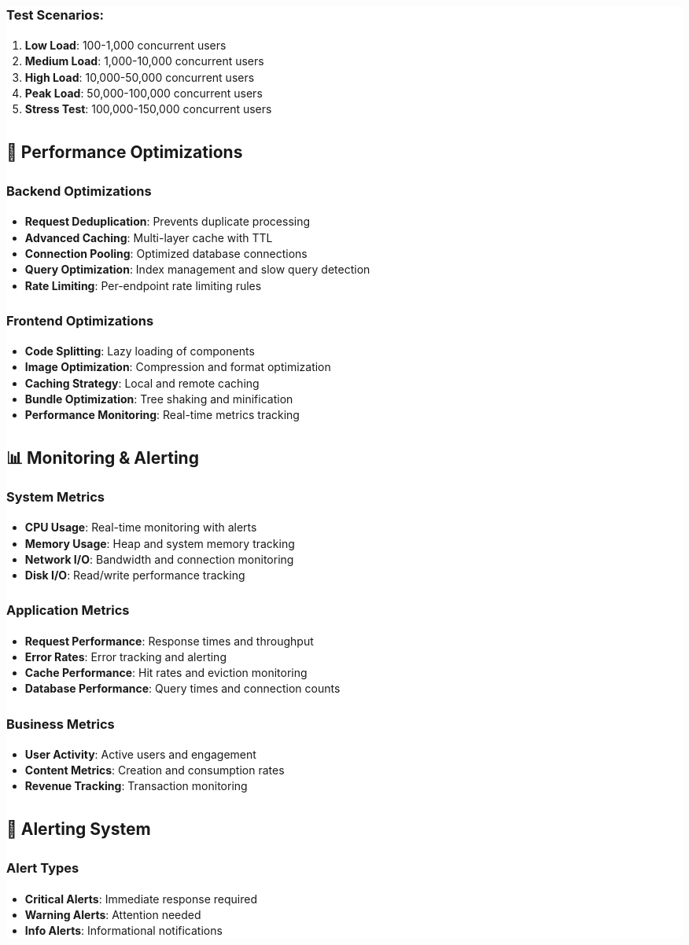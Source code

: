 ### Test Scenarios:
1. **Low Load**: 100-1,000 concurrent users
2. **Medium Load**: 1,000-10,000 concurrent users
3. **High Load**: 10,000-50,000 concurrent users
4. **Peak Load**: 50,000-100,000 concurrent users
5. **Stress Test**: 100,000-150,000 concurrent users

## 🔧 Performance Optimizations

### Backend Optimizations
- **Request Deduplication**: Prevents duplicate processing
- **Advanced Caching**: Multi-layer cache with TTL
- **Connection Pooling**: Optimized database connections
- **Query Optimization**: Index management and slow query detection
- **Rate Limiting**: Per-endpoint rate limiting rules

### Frontend Optimizations
- **Code Splitting**: Lazy loading of components
- **Image Optimization**: Compression and format optimization
- **Caching Strategy**: Local and remote caching
- **Bundle Optimization**: Tree shaking and minification
- **Performance Monitoring**: Real-time metrics tracking

## 📊 Monitoring & Alerting

### System Metrics
- **CPU Usage**: Real-time monitoring with alerts
- **Memory Usage**: Heap and system memory tracking
- **Network I/O**: Bandwidth and connection monitoring
- **Disk I/O**: Read/write performance tracking

### Application Metrics
- **Request Performance**: Response times and throughput
- **Error Rates**: Error tracking and alerting
- **Cache Performance**: Hit rates and eviction monitoring
- **Database Performance**: Query times and connection counts

### Business Metrics
- **User Activity**: Active users and engagement
- **Content Metrics**: Creation and consumption rates
- **Revenue Tracking**: Transaction monitoring

## 🚨 Alerting System

### Alert Types
- **Critical Alerts**: Immediate response required
- **Warning Alerts**: Attention needed
- **Info Alerts**: Informational notifications
